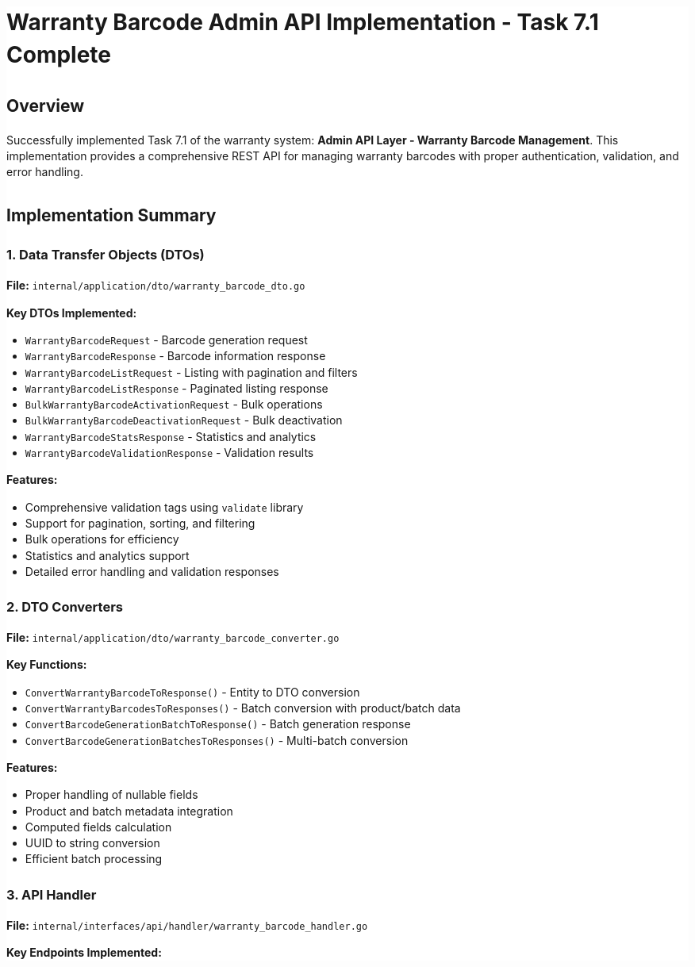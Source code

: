 # Warranty Barcode Admin API Implementation - Task 7.1 Complete

## Overview
Successfully implemented Task 7.1 of the warranty system: **Admin API Layer - Warranty Barcode Management**. This implementation provides a comprehensive REST API for managing warranty barcodes with proper authentication, validation, and error handling.

## Implementation Summary

### 1. Data Transfer Objects (DTOs)
**File:** `internal/application/dto/warranty_barcode_dto.go`

**Key DTOs Implemented:**
- `WarrantyBarcodeRequest` - Barcode generation request
- `WarrantyBarcodeResponse` - Barcode information response
- `WarrantyBarcodeListRequest` - Listing with pagination and filters
- `WarrantyBarcodeListResponse` - Paginated listing response
- `BulkWarrantyBarcodeActivationRequest` - Bulk operations
- `BulkWarrantyBarcodeDeactivationRequest` - Bulk deactivation
- `WarrantyBarcodeStatsResponse` - Statistics and analytics
- `WarrantyBarcodeValidationResponse` - Validation results

**Features:**
- Comprehensive validation tags using `validate` library
- Support for pagination, sorting, and filtering
- Bulk operations for efficiency
- Statistics and analytics support
- Detailed error handling and validation responses

### 2. DTO Converters
**File:** `internal/application/dto/warranty_barcode_converter.go`

**Key Functions:**
- `ConvertWarrantyBarcodeToResponse()` - Entity to DTO conversion
- `ConvertWarrantyBarcodesToResponses()` - Batch conversion with product/batch data
- `ConvertBarcodeGenerationBatchToResponse()` - Batch generation response
- `ConvertBarcodeGenerationBatchesToResponses()` - Multi-batch conversion

**Features:**
- Proper handling of nullable fields
- Product and batch metadata integration
- Computed fields calculation
- UUID to string conversion
- Efficient batch processing

### 3. API Handler
**File:** `internal/interfaces/api/handler/warranty_barcode_handler.go`

**Key Endpoints Implemented:**
